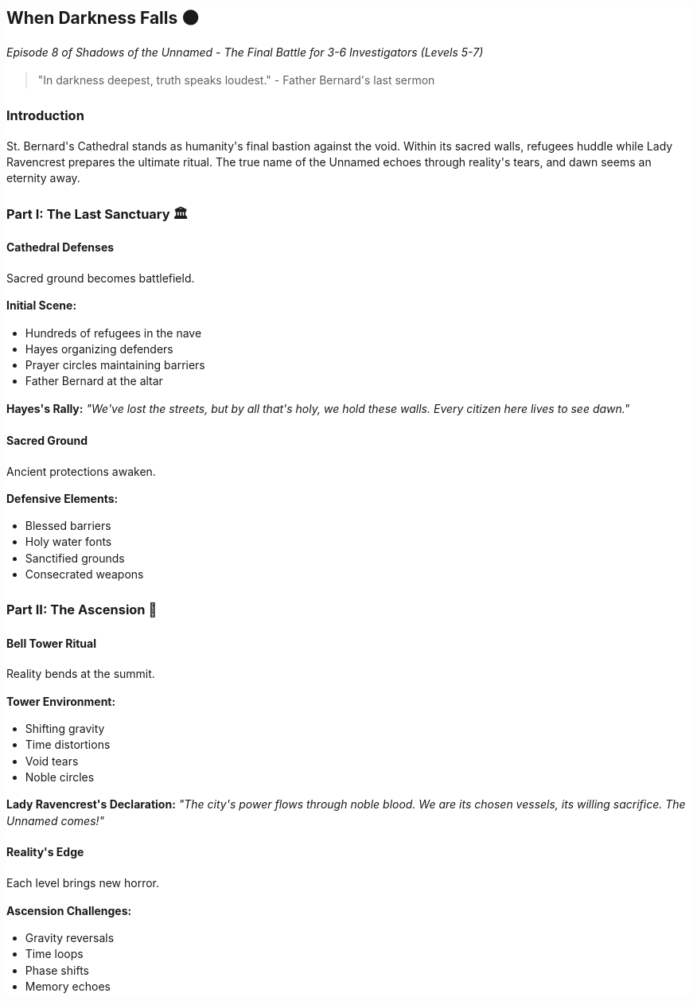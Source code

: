 ## When Darkness Falls 🌑
*Episode 8 of Shadows of the Unnamed - The Final Battle for 3-6 Investigators (Levels 5-7)*

> "In darkness deepest, truth speaks loudest." - Father Bernard's last sermon

### Introduction
St. Bernard's Cathedral stands as humanity's final bastion against the void. Within its sacred walls, refugees huddle while Lady Ravencrest prepares the ultimate ritual. The true name of the Unnamed echoes through reality's tears, and dawn seems an eternity away.

### Part I: The Last Sanctuary 🏛️

#### Cathedral Defenses
Sacred ground becomes battlefield.

**Initial Scene:**
- Hundreds of refugees in the nave
- Hayes organizing defenders
- Prayer circles maintaining barriers
- Father Bernard at the altar

**Hayes's Rally:**
*"We've lost the streets, but by all that's holy, we hold these walls. Every citizen here lives to see dawn."*

#### Sacred Ground
Ancient protections awaken.

**Defensive Elements:**
- Blessed barriers
- Holy water fonts
- Sanctified grounds
- Consecrated weapons

### Part II: The Ascension 🗼

#### Bell Tower Ritual
Reality bends at the summit.

**Tower Environment:**
- Shifting gravity
- Time distortions
- Void tears
- Noble circles

**Lady Ravencrest's Declaration:**
*"The city's power flows through noble blood. We are its chosen vessels, its willing sacrifice. The Unnamed comes!"*

#### Reality's Edge
Each level brings new horror.

**Ascension Challenges:**
- Gravity reversals
- Time loops
- Phase shifts
- Memory echoes
